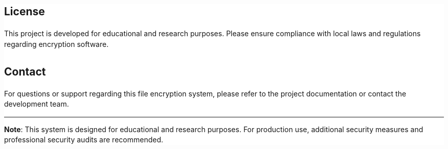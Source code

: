 ## License

This project is developed for educational and research purposes. Please ensure compliance with local laws and regulations regarding encryption software.

## Contact

For questions or support regarding this file encryption system, please refer to the project documentation or contact the development team.

---

**Note**: This system is designed for educational and research purposes. For production use, additional security measures and professional security audits are recommended.